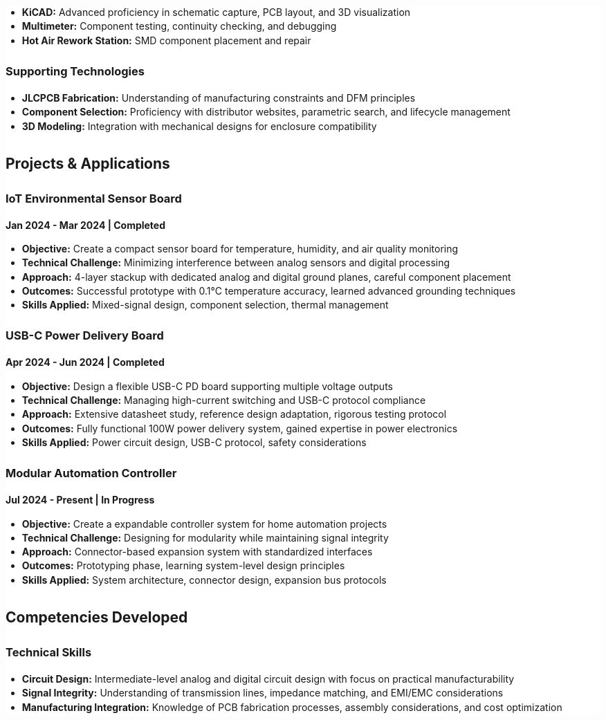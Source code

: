 - **KiCAD:** Advanced proficiency in schematic capture, PCB layout, and 3D visualization
- **Multimeter:** Component testing, continuity checking, and debugging
- **Hot Air Rework Station:** SMD component placement and repair

### Supporting Technologies

- **JLCPCB Fabrication:** Understanding of manufacturing constraints and DFM principles
- **Component Selection:** Proficiency with distributor websites, parametric search, and lifecycle management
- **3D Modeling:** Integration with mechanical designs for enclosure compatibility

## Projects & Applications

### IoT Environmental Sensor Board

**Jan 2024 - Mar 2024 | Completed**

- **Objective:** Create a compact sensor board for temperature, humidity, and air quality monitoring
- **Technical Challenge:** Minimizing interference between analog sensors and digital processing
- **Approach:** 4-layer stackup with dedicated analog and digital ground planes, careful component placement
- **Outcomes:** Successful prototype with 0.1°C temperature accuracy, learned advanced grounding techniques
- **Skills Applied:** Mixed-signal design, component selection, thermal management

### USB-C Power Delivery Board

**Apr 2024 - Jun 2024 | Completed**

- **Objective:** Design a flexible USB-C PD board supporting multiple voltage outputs
- **Technical Challenge:** Managing high-current switching and USB-C protocol compliance
- **Approach:** Extensive datasheet study, reference design adaptation, rigorous testing protocol
- **Outcomes:** Fully functional 100W power delivery system, gained expertise in power electronics
- **Skills Applied:** Power circuit design, USB-C protocol, safety considerations

### Modular Automation Controller

**Jul 2024 - Present | In Progress**

- **Objective:** Create a expandable controller system for home automation projects
- **Technical Challenge:** Designing for modularity while maintaining signal integrity
- **Approach:** Connector-based expansion system with standardized interfaces
- **Outcomes:** Prototyping phase, learning system-level design principles
- **Skills Applied:** System architecture, connector design, expansion bus protocols

## Competencies Developed

### Technical Skills

- **Circuit Design:** Intermediate-level analog and digital circuit design with focus on practical manufacturability
- **Signal Integrity:** Understanding of transmission lines, impedance matching, and EMI/EMC considerations
- **Manufacturing Integration:** Knowledge of PCB fabrication processes, assembly considerations, and cost optimization
